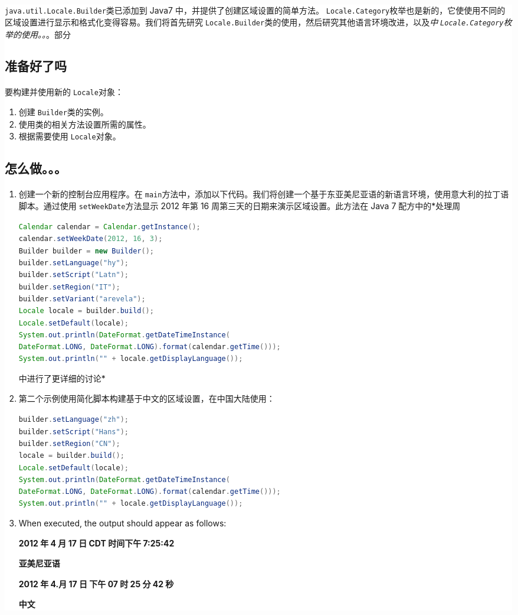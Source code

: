 `java.util.Locale.Builder`类已添加到 Java7 中，并提供了创建区域设置的简单方法。 `Locale.Category`枚举也是新的，它使使用不同的区域设置进行显示和格式化变得容易。我们将首先研究 `Locale.Builder`类的使用，然后研究其他语言环境改进，以及*中 `Locale.Category`枚举的使用。。*。部分

## 准备好了吗

要构建并使用新的 `Locale`对象：

1.  创建 `Builder`类的实例。
2.  使用类的相关方法设置所需的属性。
3.  根据需要使用 `Locale`对象。

## 怎么做。。。

1.  创建一个新的控制台应用程序。在 `main`方法中，添加以下代码。我们将创建一个基于东亚美尼亚语的新语言环境，使用意大利的拉丁语脚本。通过使用 `setWeekDate`方法显示 2012 年第 16 周第三天的日期来演示区域设置。此方法在 Java 7 配方中的*处理周

    ```java
    Calendar calendar = Calendar.getInstance();
    calendar.setWeekDate(2012, 16, 3);
    Builder builder = new Builder();
    builder.setLanguage("hy");
    builder.setScript("Latn");
    builder.setRegion("IT");
    builder.setVariant("arevela");
    Locale locale = builder.build();
    Locale.setDefault(locale);
    System.out.println(DateFormat.getDateTimeInstance(
    DateFormat.LONG, DateFormat.LONG).format(calendar.getTime()));
    System.out.println("" + locale.getDisplayLanguage());

    ```

    中进行了更详细的讨论*
2.  第二个示例使用简化脚本构建基于中文的区域设置，在中国大陆使用：

    ```java
    builder.setLanguage("zh");
    builder.setScript("Hans");
    builder.setRegion("CN");
    locale = builder.build();
    Locale.setDefault(locale);
    System.out.println(DateFormat.getDateTimeInstance(
    DateFormat.LONG, DateFormat.LONG).format(calendar.getTime()));
    System.out.println("" + locale.getDisplayLanguage());

    ```

3.  When executed, the output should appear as follows:

    **2012 年 4 月 17 日 CDT 时间下午 7:25:42**

    **亚美尼亚语**

    **2012 年 4.月 17 日 下午 07 时 25 分 42 秒**

    **中文**
